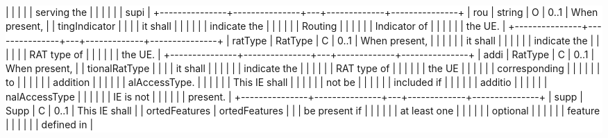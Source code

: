 |               |               |   |             | serving the   |
|               |               |   |             | supi          |
+---------------+---------------+---+-------------+---------------+
| rou           | string        | O | 0..1        | When present, |
| tingIndicator |               |   |             | it shall      |
|               |               |   |             | indicate the  |
|               |               |   |             | Routing       |
|               |               |   |             | Indicator of  |
|               |               |   |             | the UE.       |
+---------------+---------------+---+-------------+---------------+
| ratType       | RatType       | C | 0..1        | When present, |
|               |               |   |             | it shall      |
|               |               |   |             | indicate the  |
|               |               |   |             | RAT type of   |
|               |               |   |             | the UE.       |
+---------------+---------------+---+-------------+---------------+
| addi          | RatType       | C | 0..1        | When present, |
| tionalRatType |               |   |             | it shall      |
|               |               |   |             | indicate the  |
|               |               |   |             | RAT type of   |
|               |               |   |             | the UE        |
|               |               |   |             | corresponding |
|               |               |   |             | to            |
|               |               |   |             | addition      |
|               |               |   |             | alAccessType. |
|               |               |   |             | This IE shall |
|               |               |   |             | not be        |
|               |               |   |             | included if   |
|               |               |   |             | additio       |
|               |               |   |             | nalAccessType |
|               |               |   |             | IE is not     |
|               |               |   |             | present.      |
+---------------+---------------+---+-------------+---------------+
| supp          | Supp          | C | 0..1        | This IE shall |
| ortedFeatures | ortedFeatures |   |             | be present if |
|               |               |   |             | at least one  |
|               |               |   |             | optional      |
|               |               |   |             | feature       |
|               |               |   |             | defined in    |